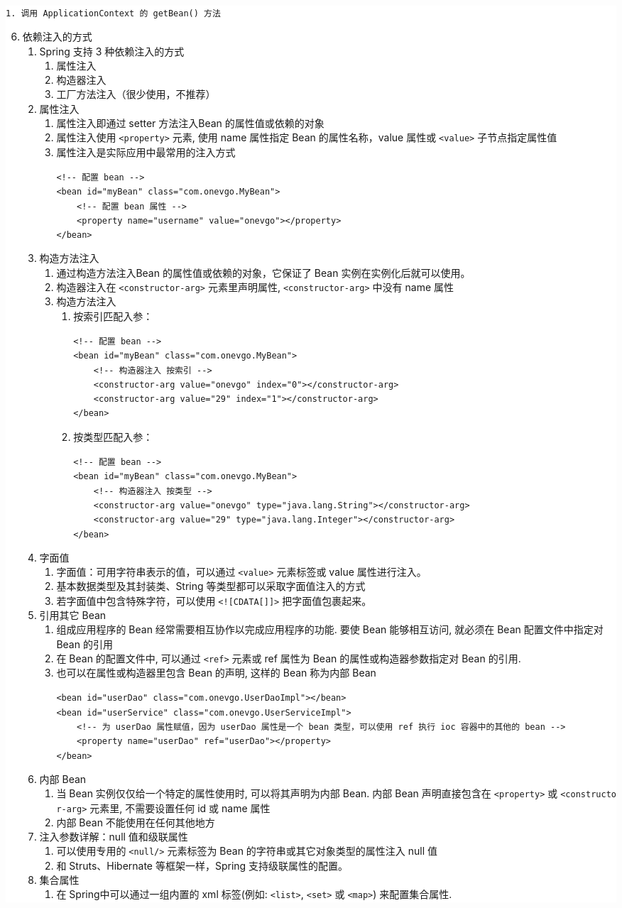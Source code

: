   
    1. 调用 ApplicationContext 的 getBean() 方法
6. 依赖注入的方式
    1. Spring 支持 3 种依赖注入的方式
        1. 属性注入
        2. 构造器注入
        3. 工厂方法注入（很少使用，不推荐）
    2. 属性注入
        1. 属性注入即通过 setter 方法注入Bean 的属性值或依赖的对象
        2. 属性注入使用 `<property>` 元素, 使用 name 属性指定 Bean 的属性名称，value 属性或 `<value>` 子节点指定属性值 
        3. 属性注入是实际应用中最常用的注入方式
            ```
            <!-- 配置 bean -->
            <bean id="myBean" class="com.onevgo.MyBean">
                <!-- 配置 bean 属性 -->
                <property name="username" value="onevgo"></property>
            </bean>
            ```
    3. 构造方法注入
        1. 通过构造方法注入Bean 的属性值或依赖的对象，它保证了 Bean 实例在实例化后就可以使用。
        2. 构造器注入在 `<constructor-arg>` 元素里声明属性, `<constructor-arg>` 中没有 name 属性
        3. 构造方法注入
            1. 按索引匹配入参：
                ```
                <!-- 配置 bean -->
                <bean id="myBean" class="com.onevgo.MyBean">
                    <!-- 构造器注入 按索引 -->
                    <constructor-arg value="onevgo" index="0"></constructor-arg>
                    <constructor-arg value="29" index="1"></constructor-arg>
                </bean>
                ```
            2. 按类型匹配入参：
                ```
                <!-- 配置 bean -->
                <bean id="myBean" class="com.onevgo.MyBean">
                    <!-- 构造器注入 按类型 -->
                    <constructor-arg value="onevgo" type="java.lang.String"></constructor-arg>
                    <constructor-arg value="29" type="java.lang.Integer"></constructor-arg>
                </bean>
                ```
    4. 字面值
        1. 字面值：可用字符串表示的值，可以通过 `<value>` 元素标签或 value 属性进行注入。
        2. 基本数据类型及其封装类、String 等类型都可以采取字面值注入的方式
        3. 若字面值中包含特殊字符，可以使用 `<![CDATA[]]>` 把字面值包裹起来。
    5. 引用其它 Bean
        1. 组成应用程序的 Bean 经常需要相互协作以完成应用程序的功能. 要使 Bean 能够相互访问, 就必须在 Bean 配置文件中指定对 Bean 的引用
        2. 在 Bean 的配置文件中, 可以通过 `<ref>` 元素或 ref  属性为 Bean 的属性或构造器参数指定对 Bean 的引用. 
        3. 也可以在属性或构造器里包含 Bean 的声明, 这样的 Bean 称为内部 Bean
            ```
            <bean id="userDao" class="com.onevgo.UserDaoImpl"></bean>
            <bean id="userService" class="com.onevgo.UserServiceImpl">
                <!-- 为 userDao 属性赋值，因为 userDao 属性是一个 bean 类型，可以使用 ref 执行 ioc 容器中的其他的 bean -->
                <property name="userDao" ref="userDao"></property>
            </bean>
            ```
    6. 内部 Bean
        1. 当 Bean 实例仅仅给一个特定的属性使用时, 可以将其声明为内部 Bean. 内部 Bean 声明直接包含在 `<property>` 或 `<constructor-arg>` 元素里, 不需要设置任何 id 或 name 属性
        2. 内部 Bean 不能使用在任何其他地方
    7. 注入参数详解：null 值和级联属性
        1. 可以使用专用的 `<null/>` 元素标签为 Bean 的字符串或其它对象类型的属性注入 null 值
        2. 和 Struts、Hibernate 等框架一样，Spring 支持级联属性的配置。
    8. 集合属性
        1. 在 Spring中可以通过一组内置的 xml 标签(例如: `<list>`, `<set>` 或 `<map>`) 来配置集合属性.